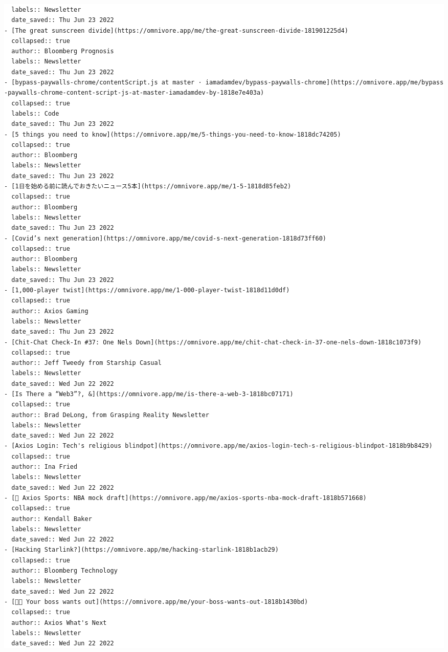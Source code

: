 	  labels:: Newsletter
	  date_saved:: Thu Jun 23 2022
	- [The great sunscreen divide](https://omnivore.app/me/the-great-sunscreen-divide-181901225d4)
	  collapsed:: true
	  author:: Bloomberg Prognosis
	  labels:: Newsletter
	  date_saved:: Thu Jun 23 2022
	- [bypass-paywalls-chrome/contentScript.js at master · iamadamdev/bypass-paywalls-chrome](https://omnivore.app/me/bypass-paywalls-chrome-content-script-js-at-master-iamadamdev-by-1818e7e403a)
	  collapsed:: true
	  labels:: Code
	  date_saved:: Thu Jun 23 2022
	- [5 things you need to know](https://omnivore.app/me/5-things-you-need-to-know-1818dc74205)
	  collapsed:: true
	  author:: Bloomberg
	  labels:: Newsletter
	  date_saved:: Thu Jun 23 2022
	- [1日を始める前に読んでおきたいニュース5本](https://omnivore.app/me/1-5-1818d85feb2)
	  collapsed:: true
	  author:: Bloomberg
	  labels:: Newsletter
	  date_saved:: Thu Jun 23 2022
	- [Covid’s next generation](https://omnivore.app/me/covid-s-next-generation-1818d73ff60)
	  collapsed:: true
	  author:: Bloomberg
	  labels:: Newsletter
	  date_saved:: Thu Jun 23 2022
	- [1,000-player twist](https://omnivore.app/me/1-000-player-twist-1818d11d0df)
	  collapsed:: true
	  author:: Axios Gaming
	  labels:: Newsletter
	  date_saved:: Thu Jun 23 2022
	- [Chit-Chat Check-In #37: One Nels Down](https://omnivore.app/me/chit-chat-check-in-37-one-nels-down-1818c1073f9)
	  collapsed:: true
	  author:: Jeff Tweedy from Starship Casual
	  labels:: Newsletter
	  date_saved:: Wed Jun 22 2022
	- [Is There a “Web3”?, &](https://omnivore.app/me/is-there-a-web-3-1818bc07171)
	  collapsed:: true
	  author:: Brad DeLong, from Grasping Reality Newsletter
	  labels:: Newsletter
	  date_saved:: Wed Jun 22 2022
	- [Axios Login: Tech's religious blindpot](https://omnivore.app/me/axios-login-tech-s-religious-blindpot-1818b9b8429)
	  collapsed:: true
	  author:: Ina Fried
	  labels:: Newsletter
	  date_saved:: Wed Jun 22 2022
	- [🏀 Axios Sports: NBA mock draft](https://omnivore.app/me/axios-sports-nba-mock-draft-1818b571668)
	  collapsed:: true
	  author:: Kendall Baker
	  labels:: Newsletter
	  date_saved:: Wed Jun 22 2022
	- [Hacking Starlink?](https://omnivore.app/me/hacking-starlink-1818b1acb29)
	  collapsed:: true
	  author:: Bloomberg Technology
	  labels:: Newsletter
	  date_saved:: Wed Jun 22 2022
	- [👩‍💻 Your boss wants out](https://omnivore.app/me/your-boss-wants-out-1818b1430bd)
	  collapsed:: true
	  author:: Axios What's Next
	  labels:: Newsletter
	  date_saved:: Wed Jun 22 2022